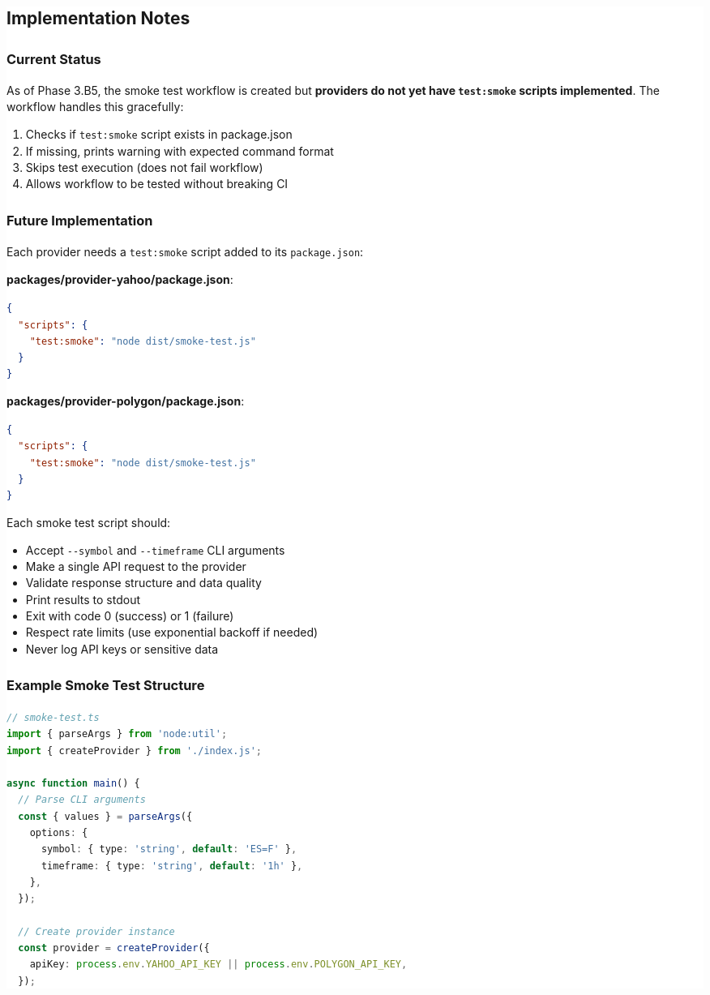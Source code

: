 ## Implementation Notes

### Current Status

As of Phase 3.B5, the smoke test workflow is created but **providers do not yet have `test:smoke` scripts implemented**. The workflow handles this gracefully:

1. Checks if `test:smoke` script exists in package.json
2. If missing, prints warning with expected command format
3. Skips test execution (does not fail workflow)
4. Allows workflow to be tested without breaking CI

### Future Implementation

Each provider needs a `test:smoke` script added to its `package.json`:

**packages/provider-yahoo/package.json**:

```json
{
  "scripts": {
    "test:smoke": "node dist/smoke-test.js"
  }
}
```

**packages/provider-polygon/package.json**:

```json
{
  "scripts": {
    "test:smoke": "node dist/smoke-test.js"
  }
}
```

Each smoke test script should:

- Accept `--symbol` and `--timeframe` CLI arguments
- Make a single API request to the provider
- Validate response structure and data quality
- Print results to stdout
- Exit with code 0 (success) or 1 (failure)
- Respect rate limits (use exponential backoff if needed)
- Never log API keys or sensitive data

### Example Smoke Test Structure

```typescript
// smoke-test.ts
import { parseArgs } from 'node:util';
import { createProvider } from './index.js';

async function main() {
  // Parse CLI arguments
  const { values } = parseArgs({
    options: {
      symbol: { type: 'string', default: 'ES=F' },
      timeframe: { type: 'string', default: '1h' },
    },
  });

  // Create provider instance
  const provider = createProvider({
    apiKey: process.env.YAHOO_API_KEY || process.env.POLYGON_API_KEY,
  });

```